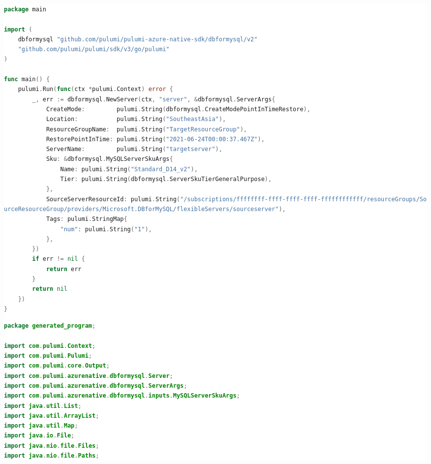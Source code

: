 
</pulumi-choosable>
</div>


<div>
<pulumi-choosable type="language" values="go">


```go
package main

import (
	dbformysql "github.com/pulumi/pulumi-azure-native-sdk/dbformysql/v2"
	"github.com/pulumi/pulumi/sdk/v3/go/pulumi"
)

func main() {
	pulumi.Run(func(ctx *pulumi.Context) error {
		_, err := dbformysql.NewServer(ctx, "server", &dbformysql.ServerArgs{
			CreateMode:         pulumi.String(dbformysql.CreateModePointInTimeRestore),
			Location:           pulumi.String("SoutheastAsia"),
			ResourceGroupName:  pulumi.String("TargetResourceGroup"),
			RestorePointInTime: pulumi.String("2021-06-24T00:00:37.467Z"),
			ServerName:         pulumi.String("targetserver"),
			Sku: &dbformysql.MySQLServerSkuArgs{
				Name: pulumi.String("Standard_D14_v2"),
				Tier: pulumi.String(dbformysql.ServerSkuTierGeneralPurpose),
			},
			SourceServerResourceId: pulumi.String("/subscriptions/ffffffff-ffff-ffff-ffff-ffffffffffff/resourceGroups/SourceResourceGroup/providers/Microsoft.DBforMySQL/flexibleServers/sourceserver"),
			Tags: pulumi.StringMap{
				"num": pulumi.String("1"),
			},
		})
		if err != nil {
			return err
		}
		return nil
	})
}

```


</pulumi-choosable>
</div>


<div>
<pulumi-choosable type="language" values="java">


```java
package generated_program;

import com.pulumi.Context;
import com.pulumi.Pulumi;
import com.pulumi.core.Output;
import com.pulumi.azurenative.dbformysql.Server;
import com.pulumi.azurenative.dbformysql.ServerArgs;
import com.pulumi.azurenative.dbformysql.inputs.MySQLServerSkuArgs;
import java.util.List;
import java.util.ArrayList;
import java.util.Map;
import java.io.File;
import java.nio.file.Files;
import java.nio.file.Paths;
```